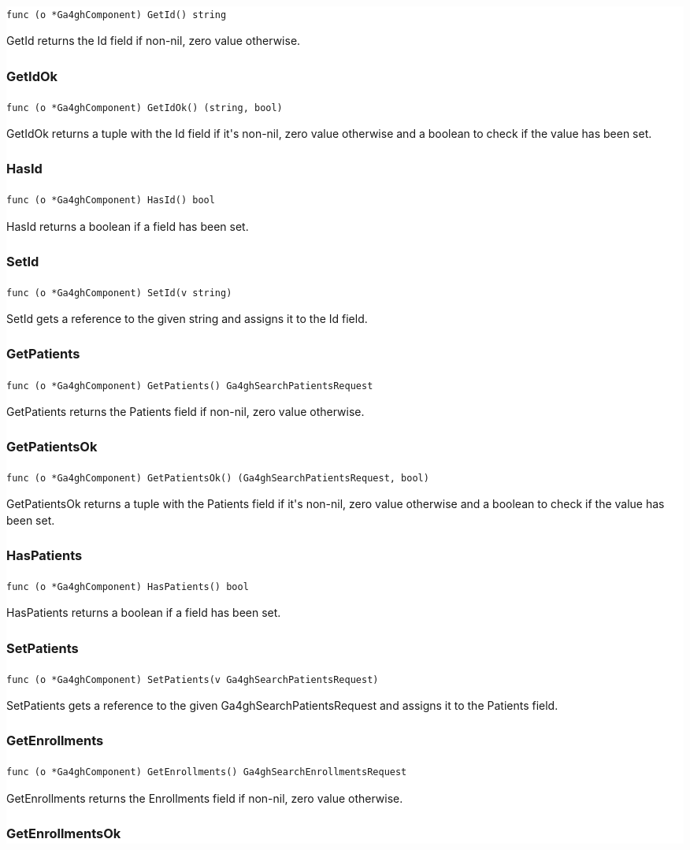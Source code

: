 `func (o *Ga4ghComponent) GetId() string`

GetId returns the Id field if non-nil, zero value otherwise.

### GetIdOk

`func (o *Ga4ghComponent) GetIdOk() (string, bool)`

GetIdOk returns a tuple with the Id field if it's non-nil, zero value otherwise
and a boolean to check if the value has been set.

### HasId

`func (o *Ga4ghComponent) HasId() bool`

HasId returns a boolean if a field has been set.

### SetId

`func (o *Ga4ghComponent) SetId(v string)`

SetId gets a reference to the given string and assigns it to the Id field.

### GetPatients

`func (o *Ga4ghComponent) GetPatients() Ga4ghSearchPatientsRequest`

GetPatients returns the Patients field if non-nil, zero value otherwise.

### GetPatientsOk

`func (o *Ga4ghComponent) GetPatientsOk() (Ga4ghSearchPatientsRequest, bool)`

GetPatientsOk returns a tuple with the Patients field if it's non-nil, zero value otherwise
and a boolean to check if the value has been set.

### HasPatients

`func (o *Ga4ghComponent) HasPatients() bool`

HasPatients returns a boolean if a field has been set.

### SetPatients

`func (o *Ga4ghComponent) SetPatients(v Ga4ghSearchPatientsRequest)`

SetPatients gets a reference to the given Ga4ghSearchPatientsRequest and assigns it to the Patients field.

### GetEnrollments

`func (o *Ga4ghComponent) GetEnrollments() Ga4ghSearchEnrollmentsRequest`

GetEnrollments returns the Enrollments field if non-nil, zero value otherwise.

### GetEnrollmentsOk
